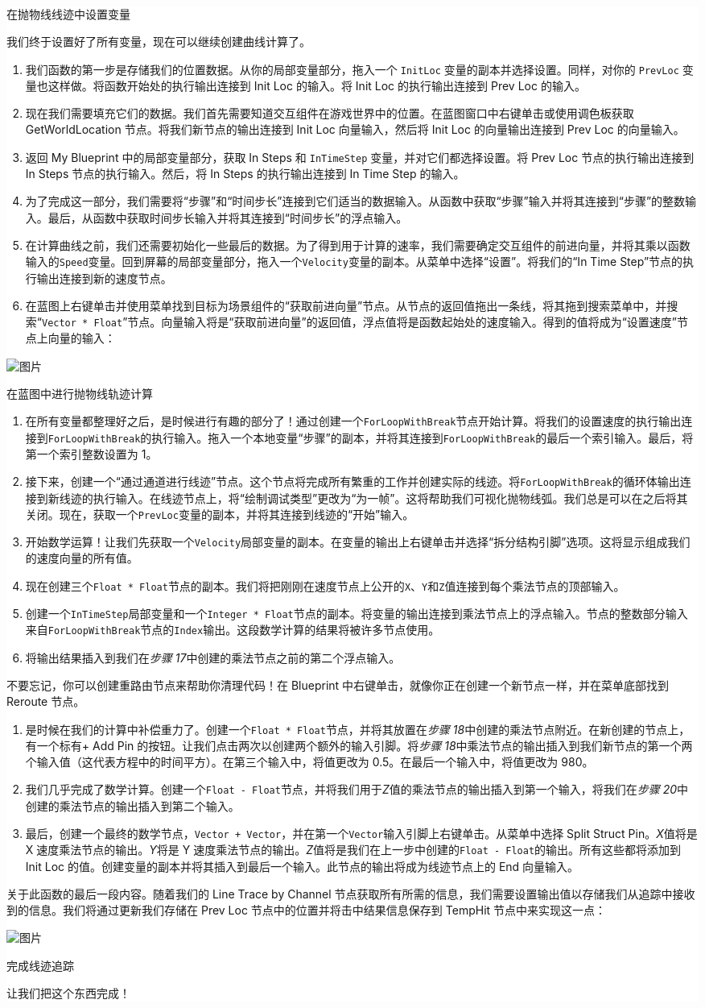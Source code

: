 在抛物线线迹中设置变量

我们终于设置好了所有变量，现在可以继续创建曲线计算了。

1.  我们函数的第一步是存储我们的位置数据。从你的局部变量部分，拖入一个 `InitLoc` 变量的副本并选择设置。同样，对你的 `PrevLoc` 变量也这样做。将函数开始处的执行输出连接到 Init Loc 的输入。将 Init Loc 的执行输出连接到 Prev Loc 的输入。

1.  现在我们需要填充它们的数据。我们首先需要知道交互组件在游戏世界中的位置。在蓝图窗口中右键单击或使用调色板获取 GetWorldLocation 节点。将我们新节点的输出连接到 Init Loc 向量输入，然后将 Init Loc 的向量输出连接到 Prev Loc 的向量输入。

1.  返回 My Blueprint 中的局部变量部分，获取 In Steps 和 `InTimeStep` 变量，并对它们都选择设置。将 Prev Loc 节点的执行输出连接到 In Steps 节点的执行输入。然后，将 In Steps 的执行输出连接到 In Time Step 的输入。

1.  为了完成这一部分，我们需要将“步骤”和“时间步长”连接到它们适当的数据输入。从函数中获取“步骤”输入并将其连接到“步骤”的整数输入。最后，从函数中获取时间步长输入并将其连接到“时间步长”的浮点输入。

1.  在计算曲线之前，我们还需要初始化一些最后的数据。为了得到用于计算的速率，我们需要确定交互组件的前进向量，并将其乘以函数输入的`Speed`变量。回到屏幕的局部变量部分，拖入一个`Velocity`变量的副本。从菜单中选择“设置”。将我们的“In Time Step”节点的执行输出连接到新的速度节点。

1.  在蓝图上右键单击并使用菜单找到目标为场景组件的“获取前进向量”节点。从节点的返回值拖出一条线，将其拖到搜索菜单中，并搜索“`Vector * Float`”节点。向量输入将是“获取前进向量”的返回值，浮点值将是函数起始处的速度输入。得到的值将成为“设置速度”节点上向量的输入：

![图片](img/bf18caee-e945-4b91-aa93-299aae8065aa.png)

在蓝图中进行抛物线轨迹计算

1.  在所有变量都整理好之后，是时候进行有趣的部分了！通过创建一个`ForLoopWithBreak`节点开始计算。将我们的设置速度的执行输出连接到`ForLoopWithBreak`的执行输入。拖入一个本地变量“步骤”的副本，并将其连接到`ForLoopWithBreak`的最后一个索引输入。最后，将第一个索引整数设置为 1。

1.  接下来，创建一个“通过通道进行线迹”节点。这个节点将完成所有繁重的工作并创建实际的线迹。将`ForLoopWithBreak`的循环体输出连接到新线迹的执行输入。在线迹节点上，将“绘制调试类型”更改为“为一帧”。这将帮助我们可视化抛物线弧。我们总是可以在之后将其关闭。现在，获取一个`PrevLoc`变量的副本，并将其连接到线迹的“开始”输入。

1.  开始数学运算！让我们先获取一个`Velocity`局部变量的副本。在变量的输出上右键单击并选择“拆分结构引脚”选项。这将显示组成我们的速度向量的所有值。

1.  现在创建三个`Float * Float`节点的副本。我们将把刚刚在速度节点上公开的`X`、`Y`和`Z`值连接到每个乘法节点的顶部输入。

1.  创建一个`InTimeStep`局部变量和一个`Integer * Float`节点的副本。将变量的输出连接到乘法节点上的浮点输入。节点的整数部分输入来自`ForLoopWithBreak`节点的`Index`输出。这段数学计算的结果将被许多节点使用。

1.  将输出结果插入到我们在*步骤 17*中创建的乘法节点之前的第二个浮点输入。

不要忘记，你可以创建重路由节点来帮助你清理代码！在 Blueprint 中右键单击，就像你正在创建一个新节点一样，并在菜单底部找到 Reroute 节点。

1.  是时候在我们的计算中补偿重力了。创建一个`Float * Float`节点，并将其放置在*步骤 18*中创建的乘法节点附近。在新创建的节点上，有一个标有+ Add Pin 的按钮。让我们点击两次以创建两个额外的输入引脚。将*步骤 18*中乘法节点的输出插入到我们新节点的第一个两个输入值（这代表方程中的时间平方）。在第三个输入中，将值更改为 0.5。在最后一个输入中，将值更改为 980。

1.  我们几乎完成了数学计算。创建一个`Float - Float`节点，并将我们用于*Z*值的乘法节点的输出插入到第一个输入，将我们在*步骤 20*中创建的乘法节点的输出插入到第二个输入。

1.  最后，创建一个最终的数学节点，`Vector + Vector`，并在第一个`Vector`输入引脚上右键单击。从菜单中选择 Split Struct Pin。*X*值将是 X 速度乘法节点的输出。*Y*将是 Y 速度乘法节点的输出。*Z*值将是我们在上一步中创建的`Float - Float`的输出。所有这些都将添加到 Init Loc 的值。创建变量的副本并将其插入到最后一个输入。此节点的输出将成为线迹节点上的 End 向量输入。

关于此函数的最后一段内容。随着我们的 Line Trace by Channel 节点获取所有所需的信息，我们需要设置输出值以存储我们从追踪中接收到的信息。我们将通过更新我们存储在 Prev Loc 节点中的位置并将击中结果信息保存到 TempHit 节点中来实现这一点：

![图片](img/80611f4e-3dcf-41e5-8d81-20a1bb0d0696.png)

完成线迹追踪

让我们把这个东西完成！
